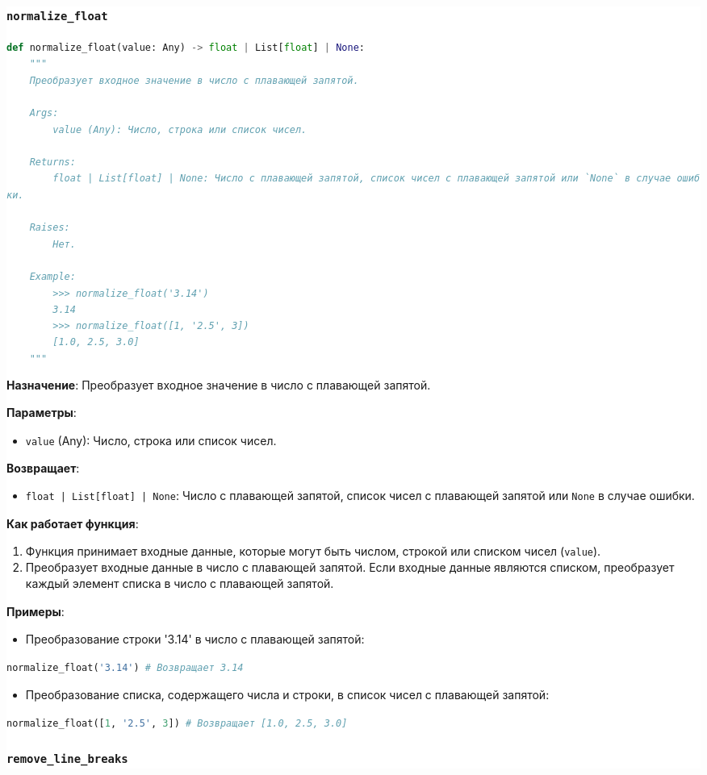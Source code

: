 ### `normalize_float`

```python
def normalize_float(value: Any) -> float | List[float] | None:
    """
    Преобразует входное значение в число с плавающей запятой.

    Args:
        value (Any): Число, строка или список чисел.

    Returns:
        float | List[float] | None: Число с плавающей запятой, список чисел с плавающей запятой или `None` в случае ошибки.

    Raises:
        Нет.

    Example:
        >>> normalize_float('3.14')
        3.14
        >>> normalize_float([1, '2.5', 3])
        [1.0, 2.5, 3.0]
    """
```

**Назначение**: Преобразует входное значение в число с плавающей запятой.

**Параметры**:
- `value` (Any): Число, строка или список чисел.

**Возвращает**:
- `float | List[float] | None`: Число с плавающей запятой, список чисел с плавающей запятой или `None` в случае ошибки.

**Как работает функция**:
1. Функция принимает входные данные, которые могут быть числом, строкой или списком чисел (`value`).
2. Преобразует входные данные в число с плавающей запятой. Если входные данные являются списком, преобразует каждый элемент списка в число с плавающей запятой.

**Примеры**:

- Преобразование строки '3.14' в число с плавающей запятой:

```python
normalize_float('3.14') # Возвращает 3.14
```

- Преобразование списка, содержащего числа и строки, в список чисел с плавающей запятой:

```python
normalize_float([1, '2.5', 3]) # Возвращает [1.0, 2.5, 3.0]
```

### `remove_line_breaks`
